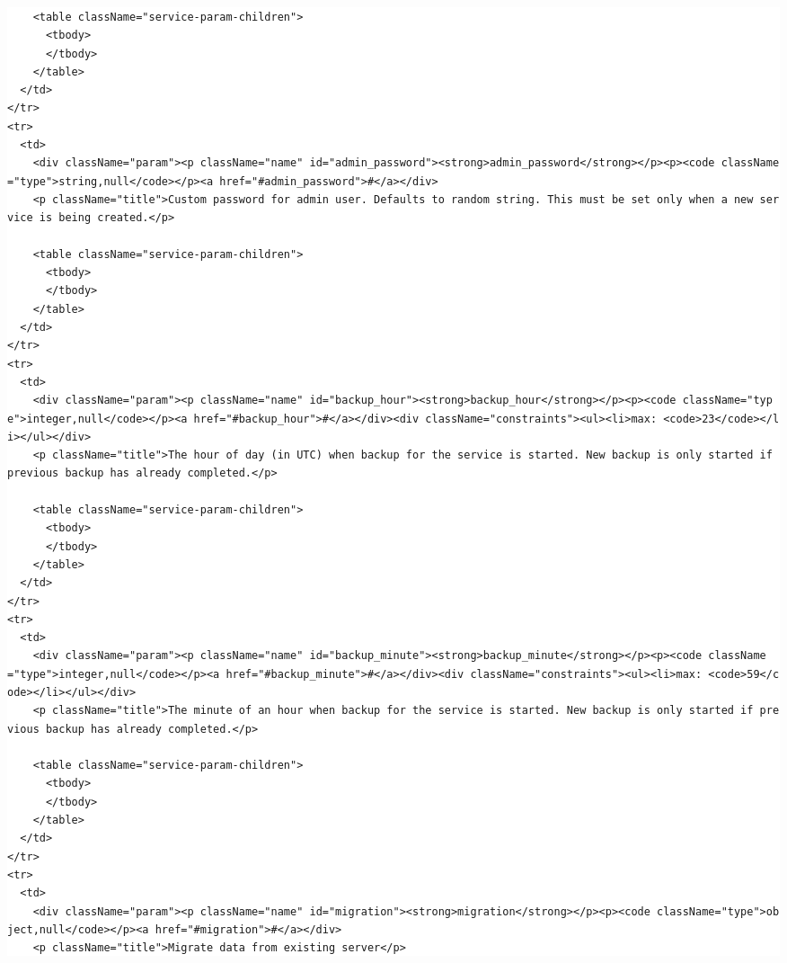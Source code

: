         <table className="service-param-children">
          <tbody>
          </tbody>
        </table>
      </td>
    </tr>
    <tr>
      <td>
        <div className="param"><p className="name" id="admin_password"><strong>admin_password</strong></p><p><code className="type">string,null</code></p><a href="#admin_password">#</a></div>
        <p className="title">Custom password for admin user. Defaults to random string. This must be set only when a new service is being created.</p>
        
        <table className="service-param-children">
          <tbody>
          </tbody>
        </table>
      </td>
    </tr>
    <tr>
      <td>
        <div className="param"><p className="name" id="backup_hour"><strong>backup_hour</strong></p><p><code className="type">integer,null</code></p><a href="#backup_hour">#</a></div><div className="constraints"><ul><li>max: <code>23</code></li></ul></div>
        <p className="title">The hour of day (in UTC) when backup for the service is started. New backup is only started if previous backup has already completed.</p>
        
        <table className="service-param-children">
          <tbody>
          </tbody>
        </table>
      </td>
    </tr>
    <tr>
      <td>
        <div className="param"><p className="name" id="backup_minute"><strong>backup_minute</strong></p><p><code className="type">integer,null</code></p><a href="#backup_minute">#</a></div><div className="constraints"><ul><li>max: <code>59</code></li></ul></div>
        <p className="title">The minute of an hour when backup for the service is started. New backup is only started if previous backup has already completed.</p>
        
        <table className="service-param-children">
          <tbody>
          </tbody>
        </table>
      </td>
    </tr>
    <tr>
      <td>
        <div className="param"><p className="name" id="migration"><strong>migration</strong></p><p><code className="type">object,null</code></p><a href="#migration">#</a></div>
        <p className="title">Migrate data from existing server</p>
        
